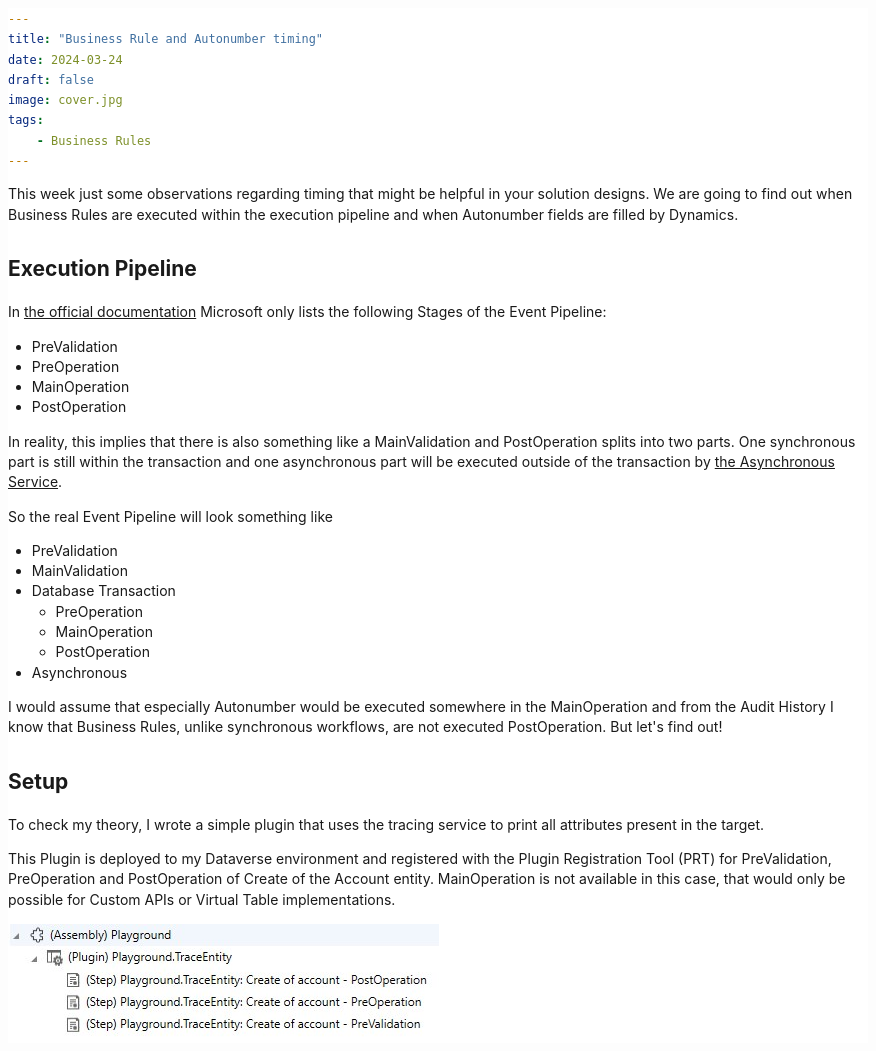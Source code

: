 ```yaml
---
title: "Business Rule and Autonumber timing"
date: 2024-03-24
draft: false
image: cover.jpg
tags: 
    - Business Rules
---
```


This week just some observations regarding timing that might be helpful in your solution designs. We are going to find out when Business Rules are executed within the execution pipeline and when Autonumber fields are filled by Dynamics.

## Execution Pipeline
In [the official documentation](https://learn.microsoft.com/en-us/power-apps/developer/data-platform/event-framework#event-execution-pipeline) Microsoft only lists the following Stages of the Event Pipeline:
- PreValidation
- PreOperation
- MainOperation
- PostOperation

In reality, this implies that there is also something like a MainValidation and PostOperation splits into two parts. One synchronous part is still within the transaction and one asynchronous part will be executed outside of the transaction by [the Asynchronous Service](https://learn.microsoft.com/en-us/power-apps/developer/data-platform/asynchronous-service?tabs=webapi).

So the real Event Pipeline will look something like
- PreValidation
- MainValidation
- Database Transaction
  - PreOperation
  - MainOperation
  - PostOperation
- Asynchronous

I would assume that especially Autonumber would be executed somewhere in the MainOperation and from the Audit History I know that Business Rules, unlike synchronous workflows, are not executed PostOperation. But let's find out!

## Setup
To check my theory, I wrote a simple plugin that uses the tracing service to print all attributes present in the target.

This Plugin is deployed to my Dataverse environment and registered with the Plugin Registration Tool (PRT) for PreValidation, PreOperation and PostOperation of Create of the Account entity. MainOperation is not available in this case, that would only be possible for Custom APIs or Virtual Table implementations.

![](Registration.jpg)
